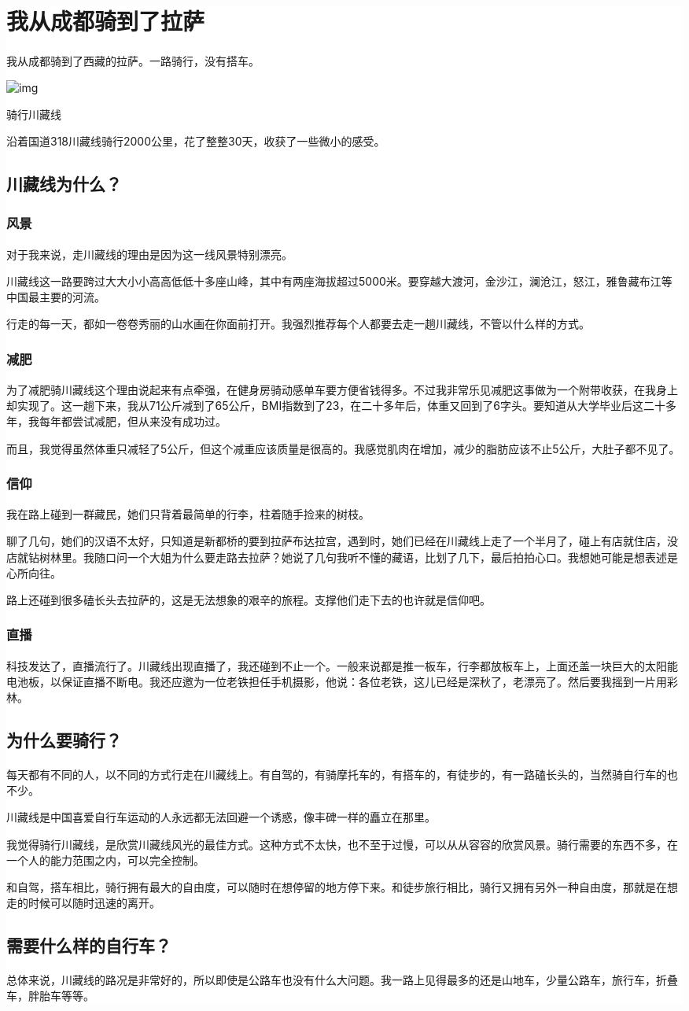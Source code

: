 # 我从成都骑到了拉萨

我从成都骑到了西藏的拉萨。一路骑行，没有搭车。

![img](https://ridemypic.oss-cn-chengdu.aliyuncs.com/rideimg/2616645-c2b974de3547d1f0.jpg)  

骑行川藏线

沿着国道318川藏线骑行2000公里，花了整整30天，收获了一些微小的感受。

## 川藏线为什么？

### 风景

对于我来说，走川藏线的理由是因为这一线风景特别漂亮。

川藏线这一路要跨过大大小小高高低低十多座山峰，其中有两座海拔超过5000米。要穿越大渡河，金沙江，澜沧江，怒江，雅鲁藏布江等中国最主要的河流。

行走的每一天，都如一卷卷秀丽的山水画在你面前打开。我强烈推荐每个人都要去走一趟川藏线，不管以什么样的方式。

### 减肥

为了减肥骑川藏线这个理由说起来有点牵强，在健身房骑动感单车要方便省钱得多。不过我非常乐见减肥这事做为一个附带收获，在我身上却实现了。这一趟下来，我从71公斤减到了65公斤，BMI指数到了23，在二十多年后，体重又回到了6字头。要知道从大学毕业后这二十多年，我每年都尝试减肥，但从来没有成功过。

而且，我觉得虽然体重只减轻了5公斤，但这个减重应该质量是很高的。我感觉肌肉在增加，减少的脂肪应该不止5公斤，大肚子都不见了。

### 信仰

我在路上碰到一群藏民，她们只背着最简单的行李，柱着随手捡来的树枝。

聊了几句，她们的汉语不太好，只知道是新都桥的要到拉萨布达拉宫，遇到时，她们已经在川藏线上走了一个半月了，碰上有店就住店，没店就钻树林里。我随口问一个大姐为什么要走路去拉萨？她说了几句我听不懂的藏语，比划了几下，最后拍拍心口。我想她可能是想表述是心所向往。

路上还碰到很多磕长头去拉萨的，这是无法想象的艰辛的旅程。支撑他们走下去的也许就是信仰吧。

### 直播

科技发达了，直播流行了。川藏线出现直播了，我还碰到不止一个。一般来说都是推一板车，行李都放板车上，上面还盖一块巨大的太阳能电池板，以保证直播不断电。我还应邀为一位老铁担任手机摄影，他说：各位老铁，这儿已经是深秋了，老漂亮了。然后要我摇到一片用彩林。

## 为什么要骑行？

每天都有不同的人，以不同的方式行走在川藏线上。有自驾的，有骑摩托车的，有搭车的，有徒步的，有一路磕长头的，当然骑自行车的也不少。

川藏线是中国喜爱自行车运动的人永远都无法回避一个诱惑，像丰碑一样的矗立在那里。

我觉得骑行川藏线，是欣赏川藏线风光的最佳方式。这种方式不太快，也不至于过慢，可以从从容容的欣赏风景。骑行需要的东西不多，在一个人的能力范围之内，可以完全控制。

和自驾，搭车相比，骑行拥有最大的自由度，可以随时在想停留的地方停下来。和徒步旅行相比，骑行又拥有另外一种自由度，那就是在想走的时候可以随时迅速的离开。

## 需要什么样的自行车？

总体来说，川藏线的路况是非常好的，所以即使是公路车也没有什么大问题。我一路上见得最多的还是山地车，少量公路车，旅行车，折叠车，胖胎车等等。
